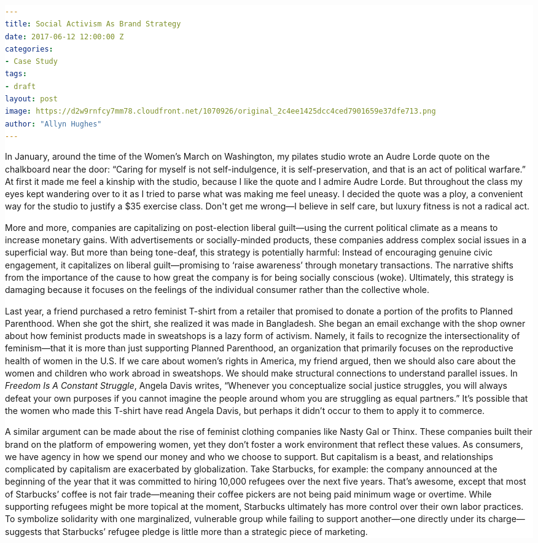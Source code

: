 ```yaml
---
title: Social Activism As Brand Strategy
date: 2017-06-12 12:00:00 Z
categories:
- Case Study
tags:
- draft
layout: post
image: https://d2w9rnfcy7mm78.cloudfront.net/1070926/original_2c4ee1425dcc4ced7901659e37dfe713.png
author: "Allyn Hughes"
---
```


In January, around the time of the Women’s March on Washington, my pilates studio wrote an Audre Lorde quote on the chalkboard near the door: “Caring for myself is not self-indulgence, it is self-preservation, and that is an act of political warfare.” At first it made me feel a kinship with the studio, because I like the quote and I admire Audre Lorde. But throughout the class my eyes kept wandering over to it as I tried to parse what was making me feel uneasy. I decided the quote was a ploy, a convenient way for the studio to justify a $35 exercise class. Don't get me wrong—I believe in self care, but luxury fitness is not a radical act. 
 
More and more, companies are capitalizing on post-election liberal guilt—using the current political climate as a means to increase monetary gains. With advertisements or socially-minded products, these companies address complex social issues in a superficial way. But more than being tone-deaf, this strategy is potentially harmful: Instead of encouraging genuine civic engagement, it capitalizes on liberal guilt—promising to  ‘raise awareness’ through monetary transactions. The narrative shifts from the importance of the cause to how great the company is for being socially conscious (woke). Ultimately, this strategy is damaging because it focuses on the feelings of the individual consumer rather than the collective whole. 

<iframe class="arena-iframe" width="100%" height="2090" src="https://www.are.na/nick-demarco/yuppie-dystopia/embed"></iframe>

Last year, a friend purchased a retro feminist T-shirt from a retailer that promised to donate a portion of the profits to Planned Parenthood. When she got the shirt, she realized it was made in Bangladesh. She began an email exchange with the shop owner about how feminist products made in sweatshops is a lazy form of activism. Namely, it fails to recognize the intersectionality of feminism—that it is more than just supporting Planned Parenthood, an organization that primarily focuses on the reproductive health of women in the U.S. If we care about women’s rights in America, my friend argued, then we should also care about the women and children who work abroad in sweatshops. We should make structural connections to understand parallel issues. In _Freedom Is A Constant Struggle_, Angela Davis writes, “Whenever you conceptualize social justice struggles, you will always defeat your own purposes if you cannot imagine the people around whom you are struggling as equal partners.” It’s possible that the women who made this T-shirt have read Angela Davis, but perhaps it didn’t occur to them to apply it to commerce. 
 
A similar argument can be made about the rise of feminist clothing companies like Nasty Gal or Thinx. These companies built their brand on the platform of empowering women, yet they don’t foster a work environment that reflect these values. As consumers, we have agency in how we spend our money and who we choose to support. But capitalism is a beast, and relationships complicated by capitalism are exacerbated by globalization. Take Starbucks, for example: the company announced at the beginning of the year that it was committed to hiring 10,000 refugees over the next five years. That’s awesome, except that most of Starbucks’ coffee is not fair trade—meaning their coffee pickers are not being paid minimum wage or overtime. While supporting refugees might be more topical at the moment, Starbucks ultimately has more control over their own labor practices. To symbolize solidarity with one marginalized, vulnerable group while failing to support another—one directly under its charge—suggests that Starbucks’ refugee pledge is little more than a strategic piece of marketing. 
